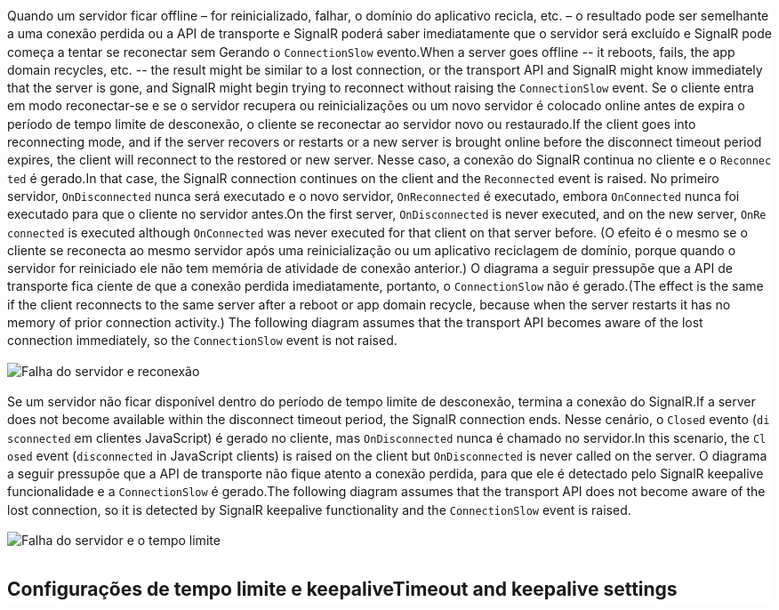 <span data-ttu-id="fc771-242">Quando um servidor ficar offline – for reinicializado, falhar, o domínio do aplicativo recicla, etc. – o resultado pode ser semelhante a uma conexão perdida ou a API de transporte e SignalR poderá saber imediatamente que o servidor será excluído e SignalR pode começa a tentar se reconectar sem Gerando o `ConnectionSlow` evento.</span><span class="sxs-lookup"><span data-stu-id="fc771-242">When a server goes offline -- it reboots, fails, the app domain recycles, etc. -- the result might be similar to a lost connection, or the transport API and SignalR might know immediately that the server is gone, and SignalR might begin trying to reconnect without raising the `ConnectionSlow` event.</span></span> <span data-ttu-id="fc771-243">Se o cliente entra em modo reconectar-se e se o servidor recupera ou reinicializações ou um novo servidor é colocado online antes de expira o período de tempo limite de desconexão, o cliente se reconectar ao servidor novo ou restaurado.</span><span class="sxs-lookup"><span data-stu-id="fc771-243">If the client goes into reconnecting mode, and if the server recovers or restarts or a new server is brought online before the disconnect timeout period expires, the client will reconnect to the restored or new server.</span></span> <span data-ttu-id="fc771-244">Nesse caso, a conexão do SignalR continua no cliente e o `Reconnected` é gerado.</span><span class="sxs-lookup"><span data-stu-id="fc771-244">In that case, the SignalR connection continues on the client and the `Reconnected` event is raised.</span></span> <span data-ttu-id="fc771-245">No primeiro servidor, `OnDisconnected` nunca será executado e o novo servidor, `OnReconnected` é executado, embora `OnConnected` nunca foi executado para que o cliente no servidor antes.</span><span class="sxs-lookup"><span data-stu-id="fc771-245">On the first server, `OnDisconnected` is never executed, and on the new server, `OnReconnected` is executed although `OnConnected` was never executed for that client on that server before.</span></span> <span data-ttu-id="fc771-246">(O efeito é o mesmo se o cliente se reconecta ao mesmo servidor após uma reinicialização ou um aplicativo reciclagem de domínio, porque quando o servidor for reiniciado ele não tem memória de atividade de conexão anterior.) O diagrama a seguir pressupõe que a API de transporte fica ciente de que a conexão perdida imediatamente, portanto, o `ConnectionSlow` não é gerado.</span><span class="sxs-lookup"><span data-stu-id="fc771-246">(The effect is the same if the client reconnects to the same server after a reboot or app domain recycle, because when the server restarts it has no memory of prior connection activity.) The following diagram assumes that the transport API becomes aware of the lost connection immediately, so the `ConnectionSlow` event is not raised.</span></span>

![Falha do servidor e reconexão](handling-connection-lifetime-events/_static/image5.png)

<span data-ttu-id="fc771-248">Se um servidor não ficar disponível dentro do período de tempo limite de desconexão, termina a conexão do SignalR.</span><span class="sxs-lookup"><span data-stu-id="fc771-248">If a server does not become available within the disconnect timeout period, the SignalR connection ends.</span></span> <span data-ttu-id="fc771-249">Nesse cenário, o `Closed` evento (`disconnected` em clientes JavaScript) é gerado no cliente, mas `OnDisconnected` nunca é chamado no servidor.</span><span class="sxs-lookup"><span data-stu-id="fc771-249">In this scenario, the `Closed` event (`disconnected` in JavaScript clients) is raised on the client but `OnDisconnected` is never called on the server.</span></span> <span data-ttu-id="fc771-250">O diagrama a seguir pressupõe que a API de transporte não fique atento a conexão perdida, para que ele é detectado pelo SignalR keepalive funcionalidade e a `ConnectionSlow` é gerado.</span><span class="sxs-lookup"><span data-stu-id="fc771-250">The following diagram assumes that the transport API does not become aware of the lost connection, so it is detected by SignalR keepalive functionality and the `ConnectionSlow` event is raised.</span></span>

![Falha do servidor e o tempo limite](handling-connection-lifetime-events/_static/image6.png)

<a id="timeoutkeepalive"></a>

## <a name="timeout-and-keepalive-settings"></a><span data-ttu-id="fc771-252">Configurações de tempo limite e keepalive</span><span class="sxs-lookup"><span data-stu-id="fc771-252">Timeout and keepalive settings</span></span>
